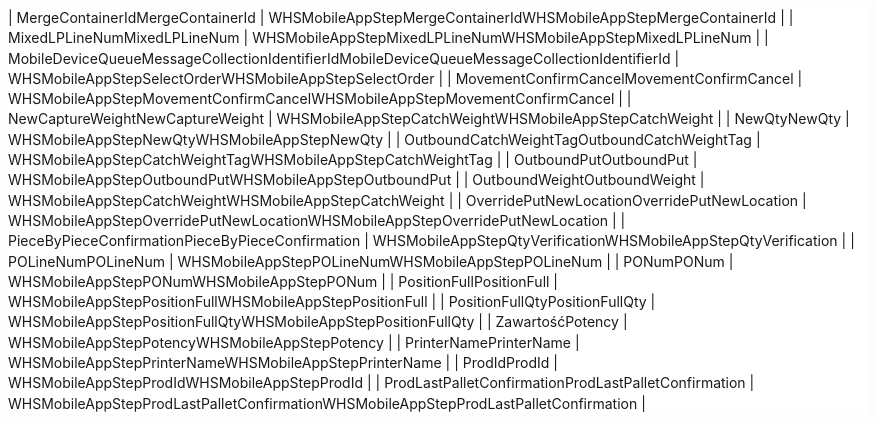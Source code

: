 | <span data-ttu-id="76d03-246">MergeContainerId</span><span class="sxs-lookup"><span data-stu-id="76d03-246">MergeContainerId</span></span> | <span data-ttu-id="76d03-247">WHSMobileAppStepMergeContainerId</span><span class="sxs-lookup"><span data-stu-id="76d03-247">WHSMobileAppStepMergeContainerId</span></span> |
| <span data-ttu-id="76d03-248">MixedLPLineNum</span><span class="sxs-lookup"><span data-stu-id="76d03-248">MixedLPLineNum</span></span> | <span data-ttu-id="76d03-249">WHSMobileAppStepMixedLPLineNum</span><span class="sxs-lookup"><span data-stu-id="76d03-249">WHSMobileAppStepMixedLPLineNum</span></span> |
| <span data-ttu-id="76d03-250">MobileDeviceQueueMessageCollectionIdentifierId</span><span class="sxs-lookup"><span data-stu-id="76d03-250">MobileDeviceQueueMessageCollectionIdentifierId</span></span> | <span data-ttu-id="76d03-251">WHSMobileAppStepSelectOrder</span><span class="sxs-lookup"><span data-stu-id="76d03-251">WHSMobileAppStepSelectOrder</span></span> |
| <span data-ttu-id="76d03-252">MovementConfirmCancel</span><span class="sxs-lookup"><span data-stu-id="76d03-252">MovementConfirmCancel</span></span> | <span data-ttu-id="76d03-253">WHSMobileAppStepMovementConfirmCancel</span><span class="sxs-lookup"><span data-stu-id="76d03-253">WHSMobileAppStepMovementConfirmCancel</span></span> |
| <span data-ttu-id="76d03-254">NewCaptureWeight</span><span class="sxs-lookup"><span data-stu-id="76d03-254">NewCaptureWeight</span></span> | <span data-ttu-id="76d03-255">WHSMobileAppStepCatchWeight</span><span class="sxs-lookup"><span data-stu-id="76d03-255">WHSMobileAppStepCatchWeight</span></span> |
| <span data-ttu-id="76d03-256">NewQty</span><span class="sxs-lookup"><span data-stu-id="76d03-256">NewQty</span></span> | <span data-ttu-id="76d03-257">WHSMobileAppStepNewQty</span><span class="sxs-lookup"><span data-stu-id="76d03-257">WHSMobileAppStepNewQty</span></span> |
| <span data-ttu-id="76d03-258">OutboundCatchWeightTag</span><span class="sxs-lookup"><span data-stu-id="76d03-258">OutboundCatchWeightTag</span></span> | <span data-ttu-id="76d03-259">WHSMobileAppStepCatchWeightTag</span><span class="sxs-lookup"><span data-stu-id="76d03-259">WHSMobileAppStepCatchWeightTag</span></span> |
| <span data-ttu-id="76d03-260">OutboundPut</span><span class="sxs-lookup"><span data-stu-id="76d03-260">OutboundPut</span></span> | <span data-ttu-id="76d03-261">WHSMobileAppStepOutboundPut</span><span class="sxs-lookup"><span data-stu-id="76d03-261">WHSMobileAppStepOutboundPut</span></span> |
| <span data-ttu-id="76d03-262">OutboundWeight</span><span class="sxs-lookup"><span data-stu-id="76d03-262">OutboundWeight</span></span> | <span data-ttu-id="76d03-263">WHSMobileAppStepCatchWeight</span><span class="sxs-lookup"><span data-stu-id="76d03-263">WHSMobileAppStepCatchWeight</span></span> |
| <span data-ttu-id="76d03-264">OverridePutNewLocation</span><span class="sxs-lookup"><span data-stu-id="76d03-264">OverridePutNewLocation</span></span> | <span data-ttu-id="76d03-265">WHSMobileAppStepOverridePutNewLocation</span><span class="sxs-lookup"><span data-stu-id="76d03-265">WHSMobileAppStepOverridePutNewLocation</span></span> |
| <span data-ttu-id="76d03-266">PieceByPieceConfirmation</span><span class="sxs-lookup"><span data-stu-id="76d03-266">PieceByPieceConfirmation</span></span> | <span data-ttu-id="76d03-267">WHSMobileAppStepQtyVerification</span><span class="sxs-lookup"><span data-stu-id="76d03-267">WHSMobileAppStepQtyVerification</span></span> |
| <span data-ttu-id="76d03-268">POLineNum</span><span class="sxs-lookup"><span data-stu-id="76d03-268">POLineNum</span></span> | <span data-ttu-id="76d03-269">WHSMobileAppStepPOLineNum</span><span class="sxs-lookup"><span data-stu-id="76d03-269">WHSMobileAppStepPOLineNum</span></span> |
| <span data-ttu-id="76d03-270">PONum</span><span class="sxs-lookup"><span data-stu-id="76d03-270">PONum</span></span> | <span data-ttu-id="76d03-271">WHSMobileAppStepPONum</span><span class="sxs-lookup"><span data-stu-id="76d03-271">WHSMobileAppStepPONum</span></span> |
| <span data-ttu-id="76d03-272">PositionFull</span><span class="sxs-lookup"><span data-stu-id="76d03-272">PositionFull</span></span> | <span data-ttu-id="76d03-273">WHSMobileAppStepPositionFull</span><span class="sxs-lookup"><span data-stu-id="76d03-273">WHSMobileAppStepPositionFull</span></span> |
| <span data-ttu-id="76d03-274">PositionFullQty</span><span class="sxs-lookup"><span data-stu-id="76d03-274">PositionFullQty</span></span> | <span data-ttu-id="76d03-275">WHSMobileAppStepPositionFullQty</span><span class="sxs-lookup"><span data-stu-id="76d03-275">WHSMobileAppStepPositionFullQty</span></span> |
| <span data-ttu-id="76d03-276">Zawartość</span><span class="sxs-lookup"><span data-stu-id="76d03-276">Potency</span></span> | <span data-ttu-id="76d03-277">WHSMobileAppStepPotency</span><span class="sxs-lookup"><span data-stu-id="76d03-277">WHSMobileAppStepPotency</span></span> |
| <span data-ttu-id="76d03-278">PrinterName</span><span class="sxs-lookup"><span data-stu-id="76d03-278">PrinterName</span></span> | <span data-ttu-id="76d03-279">WHSMobileAppStepPrinterName</span><span class="sxs-lookup"><span data-stu-id="76d03-279">WHSMobileAppStepPrinterName</span></span> |
| <span data-ttu-id="76d03-280">ProdId</span><span class="sxs-lookup"><span data-stu-id="76d03-280">ProdId</span></span> | <span data-ttu-id="76d03-281">WHSMobileAppStepProdId</span><span class="sxs-lookup"><span data-stu-id="76d03-281">WHSMobileAppStepProdId</span></span> |
| <span data-ttu-id="76d03-282">ProdLastPalletConfirmation</span><span class="sxs-lookup"><span data-stu-id="76d03-282">ProdLastPalletConfirmation</span></span> | <span data-ttu-id="76d03-283">WHSMobileAppStepProdLastPalletConfirmation</span><span class="sxs-lookup"><span data-stu-id="76d03-283">WHSMobileAppStepProdLastPalletConfirmation</span></span> |